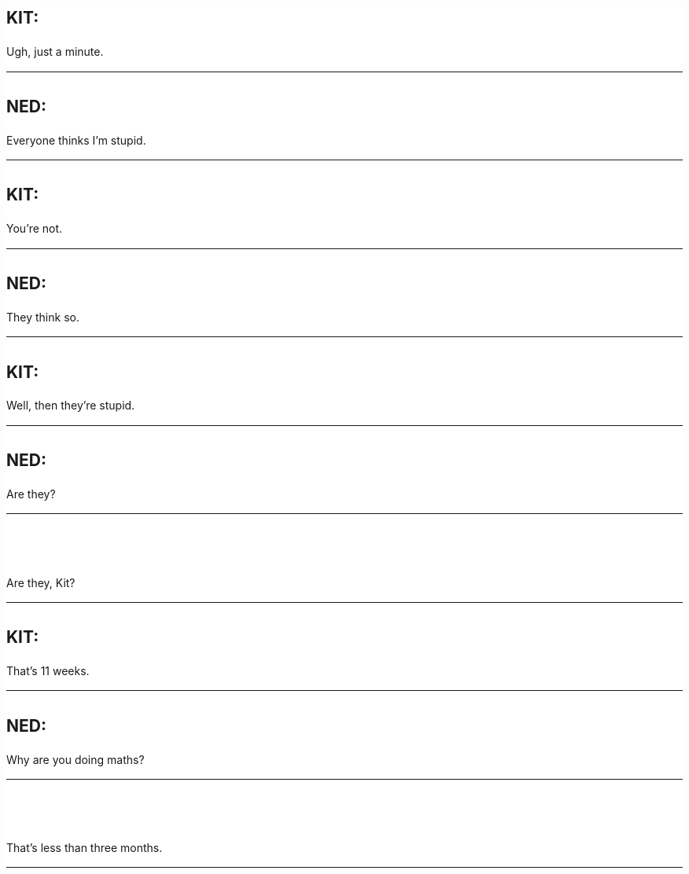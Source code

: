 
## KIT:
Ugh, just a minute.

---

## NED:
Everyone thinks I’m stupid.

---

## KIT:
You’re not.

---

## NED:
They think so.

---

## KIT:
Well, then they’re stupid.

---

## NED:
Are they?

---

## &nbsp;
Are they, Kit?

---

## KIT:
That’s 11 weeks.

---

## NED:
Why are you doing maths?

---

## &nbsp;
That’s less than three months.

---